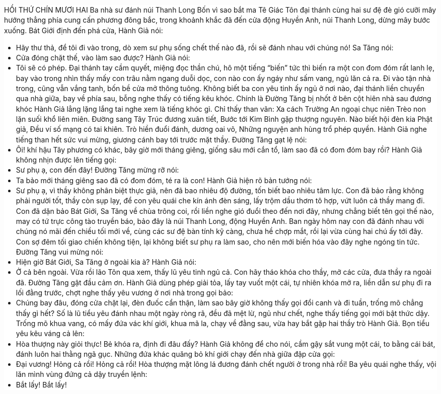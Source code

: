HỒI THỨ CHÍN MƯƠI HAI
Ba nhà sư đánh núi Thanh Long
Bốn vì sao bắt ma Tê Giác
Tôn đại thánh cùng hai sư đệ đè gió cưỡi mây hướng thẳng phía cung cấn phương đông bắc, trong khoảnh khắc đã đến cửa động Huyền Anh, núi Thanh Long, dừng mây bước xuống. Bát Giới định đến phá cửa, Hành Giả nói:
- Hãy thư thả, để tôi đi vào trong, dò xem sư phụ sống chết thế nào đã, rồi sẽ đánh nhau với chúng nó!
Sa Tăng nói:
- Cửa đóng chặt thế, vào làm sao được?
Hành Giả nói:
- Tôi sẽ có phép.
Đại thánh tay cầm quyết, miệng đọc thần chú, hô một tiếng “biến” tức thì biến ra một con đom đóm rất lanh lẹ, bay vào trong nhìn thấy mấy con trâu nằm ngang duỗi dọc, con nào con ấy ngáy như sấm vang, ngủ lăn cả ra. Đi vào tận nhà trong, cũng vẫn vắng tanh, bốn bề cửa mở thông tuông. Không biết ba con yêu tinh ấy ngủ ở nơi nào, đại thánh liền chuyển qua nhà giữa, bay về phía sau, bỗng nghe thấy có tiếng kêu khóc. Chính là Đường Tăng bị nhốt ở bên cột hiên nhà sau đương khóc Hành Giả lẳng lặng lắng tai nghe xem là tiếng khóc gì. Chỉ thấy than vãn:
Xa cách Trường An ngoại chục niên
Trèo non lặn suối khổ liên miên.
Đường sang Tây Trúc đương xuân tiết,
Bước tới Kim Bình gặp thượng nguyên.
Nào biết hội đèn kia Phật giả,
Đều ví số mạng có tai khiên.
Trò hiền đuổi đánh, dương oai võ,
Những nguyện anh hùng trổ phép quyền.
Hành Giả nghe tiếng than hết sức vui mừng, giương cánh bay tới trước mặt thầy. Đường Tăng gạt lệ nói:
- Ôi! khí hậu Tây phương có khác, bây giờ mới tháng giêng, giống sâu mới cắn tổ, làm sao đã có đom đóm bay rồi?
Hành Giả không nhịn được lên tiếng gọi:
- Sư phụ ạ, con đến đây!
Đường Tăng mừng rỡ nói:
- Ta bảo mới tháng giêng sao đã có đom đóm, té ra là con!
Hành Giả hiện rõ bản tướng nói:
- Sư phụ ạ, vì thầy không phân biệt thực giả, nên đã bao nhiêu độ đường, tốn biết bao nhiêu tâm lực. Con đã bảo rằng không phải người tốt, thầy còn sụp lạy, để con yêu quái che kín ánh đèn sáng, lấy trộm dầu thơm tô hợp, vứt luôn cả thầy mang đi. Con đã dặn bảo Bát Giới, Sa Tăng về chùa trông coi, rồi liền nghe gió đuổi theo đến nơi đây, nhưng chẳng biết tên gọi thế nào, may có tứ trực công tào truyền báo, bảo đây là núi Thanh Long, động Huyền Anh. Ban ngày hôm nay con đã đánh nhau với chúng nó mãi đến chiều tối mới về, cùng các sư đệ bàn tính kỹ càng, chưa hề chợp mắt, rồi lại vừa cùng hai chú ấy tới đây. Con sợ đêm tối giao chiến không tiện, lại không biết sư phụ ra làm sao, cho nên mới biến hóa vào đây nghe ngóng tin tức.
Đường Tăng vui mừng nói:
- Hiện giờ Bát Giới, Sa Tăng ở ngoài kia à?
Hành Giả nói:
- Ở cả bên ngoài. Vừa rồi lão Tôn qua xem, thấy lũ yêu tinh ngủ cả. Con hãy tháo khóa cho thầy, mở các cửa, đưa thầy ra ngoài đã.
Đường Tăng gật đầu cảm ơn.
Hành Giả dùng phép giải tỏa, lấy tay vuốt một cái, tự nhiên khóa mở ra, liền dẫn sư phụ đi ra lối đằng trước, chợt nghe thấy yêu vương ở nơi nhà trong gọi bảo:
- Chúng bay đâu, đóng cửa chặt lại, đèn đuốc cẩn thận, làm sao bây giờ không thấy gọi đổi canh và đi tuần, trống mõ chẳng thấy gì hết?
Số là lũ tiểu yêu đánh nhau một ngày ròng rã, đều đã mệt lừ, ngủ như chết, nghe thấy tiếng gọi mới bật thức dậy. Trống mõ khua vang, có mấy đứa vác khí giới, khua mã la, chạy về đằng sau, vừa hay bắt gặp hai thầy trò Hành Giả. Bọn tiểu yêu kêu váng cả lên:
- Hòa thượng này giỏi thực! Bẻ khóa ra, định đi đâu đấy?
Hành Giả không để cho nói, cầm gậy sắt vung một cái, to bằng cái bát, đánh luôn hai thằng ngã gục. Những đứa khác quăng bỏ khí giới chạy đến nhà giữa đập cửa gọi:
- Đại vương! Hỏng cả rồi! Hỏng cả rồi! Hòa thượng mặt lông lá đương đánh chết người ở trong nhà rồi!
Ba yêu quái nghe thấy, vội lăn mình vùng đứng cả dậy truyền lệnh:
- Bắt lấy! Bắt lấy!